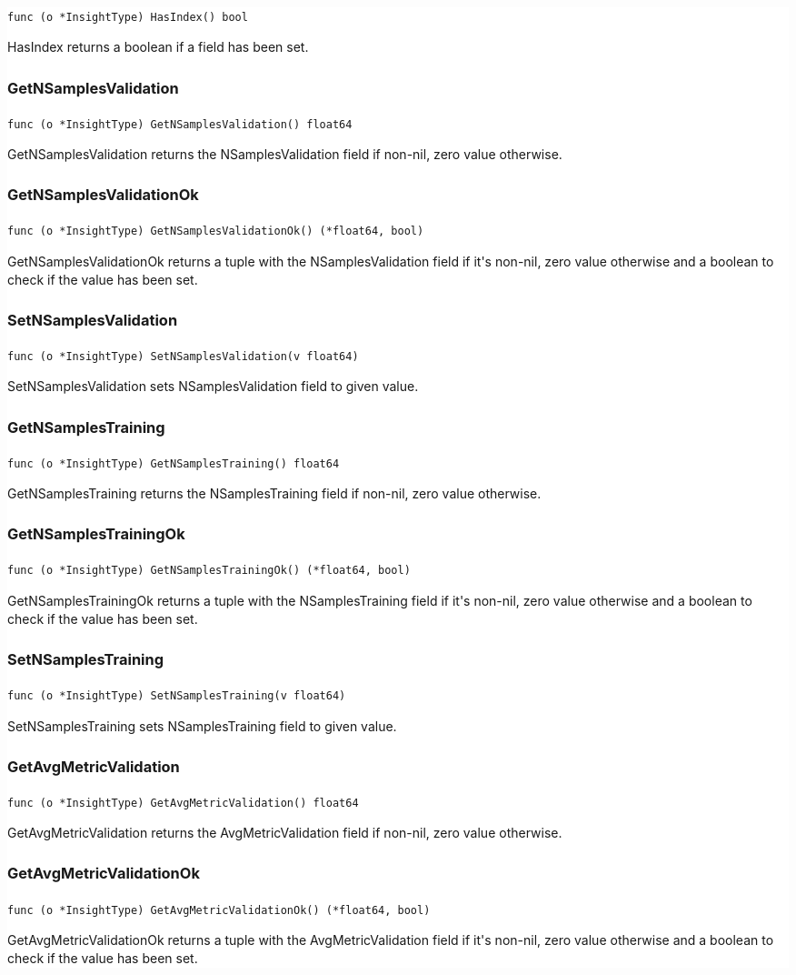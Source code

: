 `func (o *InsightType) HasIndex() bool`

HasIndex returns a boolean if a field has been set.

### GetNSamplesValidation

`func (o *InsightType) GetNSamplesValidation() float64`

GetNSamplesValidation returns the NSamplesValidation field if non-nil, zero value otherwise.

### GetNSamplesValidationOk

`func (o *InsightType) GetNSamplesValidationOk() (*float64, bool)`

GetNSamplesValidationOk returns a tuple with the NSamplesValidation field if it's non-nil, zero value otherwise
and a boolean to check if the value has been set.

### SetNSamplesValidation

`func (o *InsightType) SetNSamplesValidation(v float64)`

SetNSamplesValidation sets NSamplesValidation field to given value.


### GetNSamplesTraining

`func (o *InsightType) GetNSamplesTraining() float64`

GetNSamplesTraining returns the NSamplesTraining field if non-nil, zero value otherwise.

### GetNSamplesTrainingOk

`func (o *InsightType) GetNSamplesTrainingOk() (*float64, bool)`

GetNSamplesTrainingOk returns a tuple with the NSamplesTraining field if it's non-nil, zero value otherwise
and a boolean to check if the value has been set.

### SetNSamplesTraining

`func (o *InsightType) SetNSamplesTraining(v float64)`

SetNSamplesTraining sets NSamplesTraining field to given value.


### GetAvgMetricValidation

`func (o *InsightType) GetAvgMetricValidation() float64`

GetAvgMetricValidation returns the AvgMetricValidation field if non-nil, zero value otherwise.

### GetAvgMetricValidationOk

`func (o *InsightType) GetAvgMetricValidationOk() (*float64, bool)`

GetAvgMetricValidationOk returns a tuple with the AvgMetricValidation field if it's non-nil, zero value otherwise
and a boolean to check if the value has been set.
